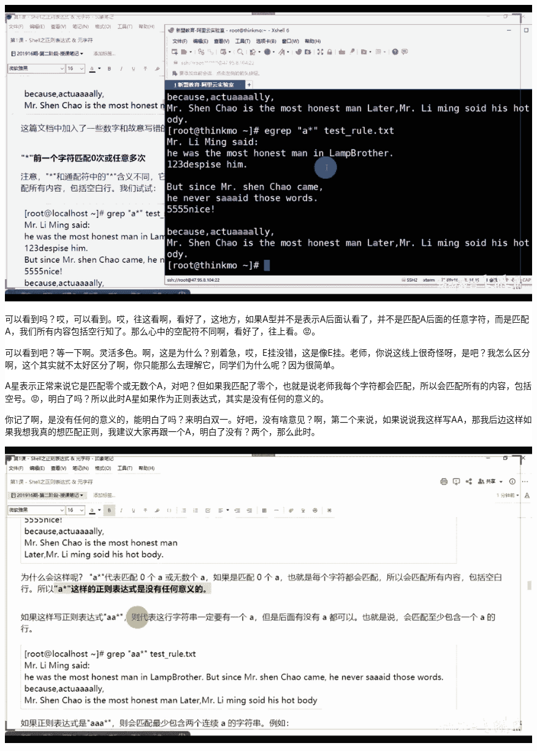 ![](img/9987202ff770cdae10ff9378897e67ec_16.png)

可以看到吗？哎，可以看到。哎，往这看啊，看好了，这地方，如果A型并不是表示A后面认看了，并不是匹配A后面的任意字符，而是匹配A，我们所有内容包括空行知了。那么心中的空配符不同啊，看好了，往上看。😡。

可以看到吧？等一下啊。灵活多色。啊，这是为什么？别着急，哎，E挂没错，这是像E挂。老师，你说这线上很奇怪呀，是吧？我怎么区分啊，这个其实就不太好区分了啊，你只能那么去理解它，同学们为什么呢？因为很简单。

A星表示正常来说它是匹配零个或无数个A，对吧？但如果我匹配了零个，也就是说老师我每个字符都会匹配，所以会匹配所有的内容，包括空号。😡，明白了吗？所以此时A星如果作为正则表达式，其实是没有任何的意义的。

你记了啊，是没有任何的意义的，能明白了吗？来明白双一。好吧，没有啥意见？啊，第二个来说，如果说说我这样写AA，那我后边这样如果我想我真的想匹配正则，我建议大家再跟一个A，明白了没有？两个，那么此时。



![](img/9987202ff770cdae10ff9378897e67ec_18.png)
